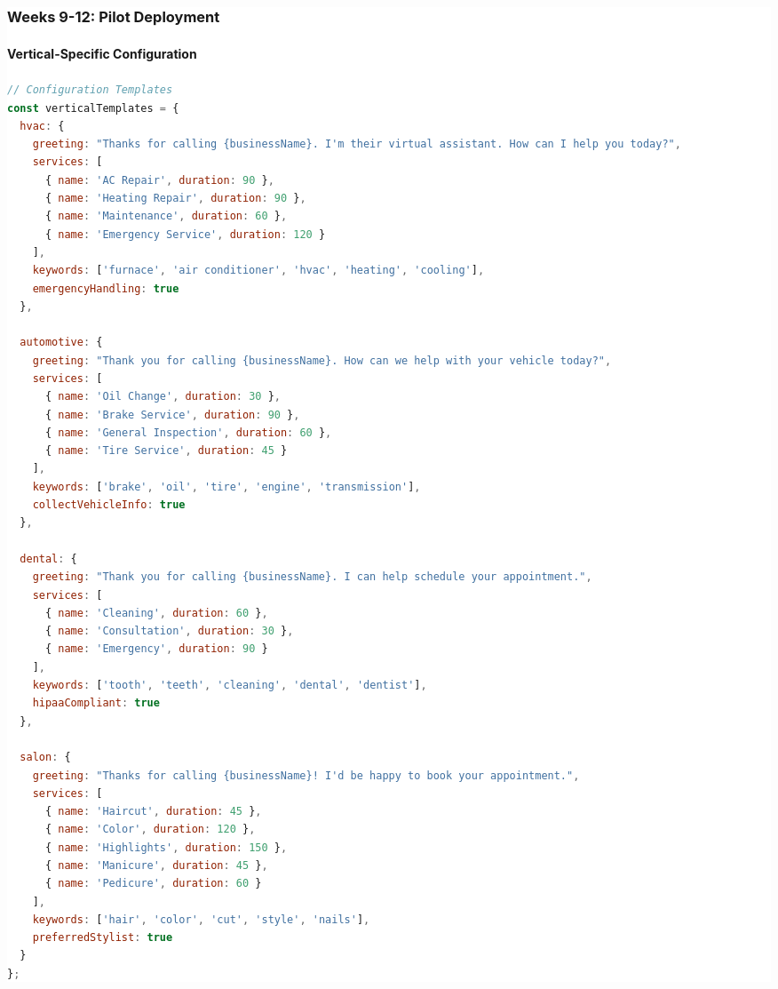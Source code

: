 ### Weeks 9-12: Pilot Deployment

#### Vertical-Specific Configuration

```javascript
// Configuration Templates
const verticalTemplates = {
  hvac: {
    greeting: "Thanks for calling {businessName}. I'm their virtual assistant. How can I help you today?",
    services: [
      { name: 'AC Repair', duration: 90 },
      { name: 'Heating Repair', duration: 90 },
      { name: 'Maintenance', duration: 60 },
      { name: 'Emergency Service', duration: 120 }
    ],
    keywords: ['furnace', 'air conditioner', 'hvac', 'heating', 'cooling'],
    emergencyHandling: true
  },
  
  automotive: {
    greeting: "Thank you for calling {businessName}. How can we help with your vehicle today?",
    services: [
      { name: 'Oil Change', duration: 30 },
      { name: 'Brake Service', duration: 90 },
      { name: 'General Inspection', duration: 60 },
      { name: 'Tire Service', duration: 45 }
    ],
    keywords: ['brake', 'oil', 'tire', 'engine', 'transmission'],
    collectVehicleInfo: true
  },
  
  dental: {
    greeting: "Thank you for calling {businessName}. I can help schedule your appointment.",
    services: [
      { name: 'Cleaning', duration: 60 },
      { name: 'Consultation', duration: 30 },
      { name: 'Emergency', duration: 90 }
    ],
    keywords: ['tooth', 'teeth', 'cleaning', 'dental', 'dentist'],
    hipaaCompliant: true
  },
  
  salon: {
    greeting: "Thanks for calling {businessName}! I'd be happy to book your appointment.",
    services: [
      { name: 'Haircut', duration: 45 },
      { name: 'Color', duration: 120 },
      { name: 'Highlights', duration: 150 },
      { name: 'Manicure', duration: 45 },
      { name: 'Pedicure', duration: 60 }
    ],
    keywords: ['hair', 'color', 'cut', 'style', 'nails'],
    preferredStylist: true
  }
};
```
